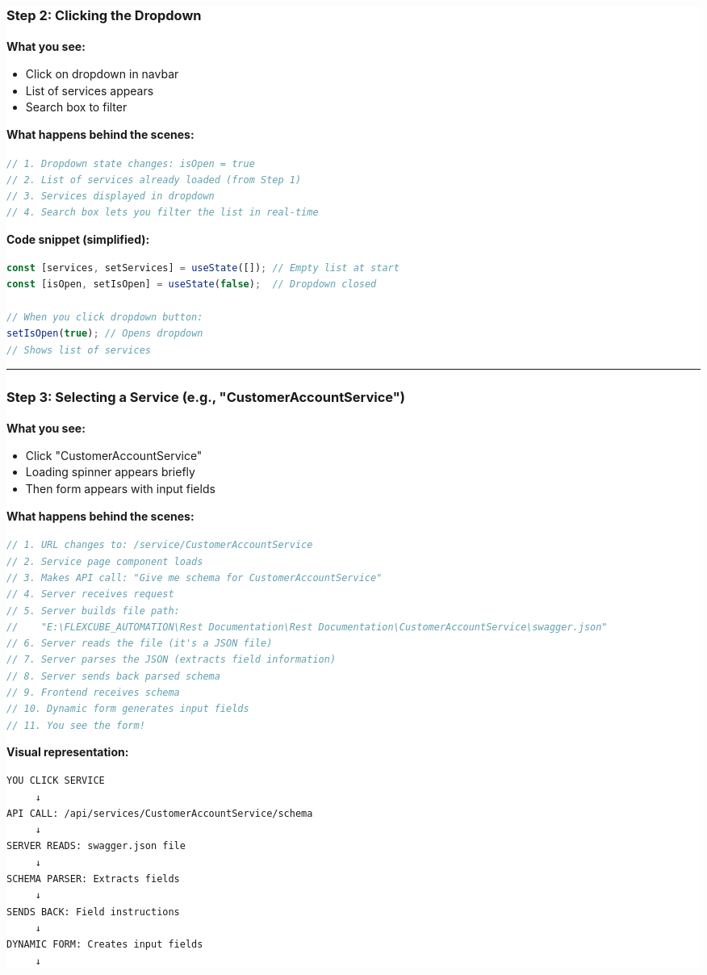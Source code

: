 
### **Step 2: Clicking the Dropdown**

**What you see:**
- Click on dropdown in navbar
- List of services appears
- Search box to filter

**What happens behind the scenes:**
```javascript
// 1. Dropdown state changes: isOpen = true
// 2. List of services already loaded (from Step 1)
// 3. Services displayed in dropdown
// 4. Search box lets you filter the list in real-time
```

**Code snippet (simplified):**
```javascript
const [services, setServices] = useState([]); // Empty list at start
const [isOpen, setIsOpen] = useState(false);  // Dropdown closed

// When you click dropdown button:
setIsOpen(true); // Opens dropdown
// Shows list of services
```

---

### **Step 3: Selecting a Service (e.g., "CustomerAccountService")**

**What you see:**
- Click "CustomerAccountService"
- Loading spinner appears briefly
- Then form appears with input fields

**What happens behind the scenes:**
```javascript
// 1. URL changes to: /service/CustomerAccountService
// 2. Service page component loads
// 3. Makes API call: "Give me schema for CustomerAccountService"
// 4. Server receives request
// 5. Server builds file path:
//    "E:\FLEXCUBE_AUTOMATION\Rest Documentation\Rest Documentation\CustomerAccountService\swagger.json"
// 6. Server reads the file (it's a JSON file)
// 7. Server parses the JSON (extracts field information)
// 8. Server sends back parsed schema
// 9. Frontend receives schema
// 10. Dynamic form generates input fields
// 11. You see the form!
```

**Visual representation:**
```
YOU CLICK SERVICE
     ↓
API CALL: /api/services/CustomerAccountService/schema
     ↓
SERVER READS: swagger.json file
     ↓
SCHEMA PARSER: Extracts fields
     ↓
SENDS BACK: Field instructions
     ↓
DYNAMIC FORM: Creates input fields
     ↓
```